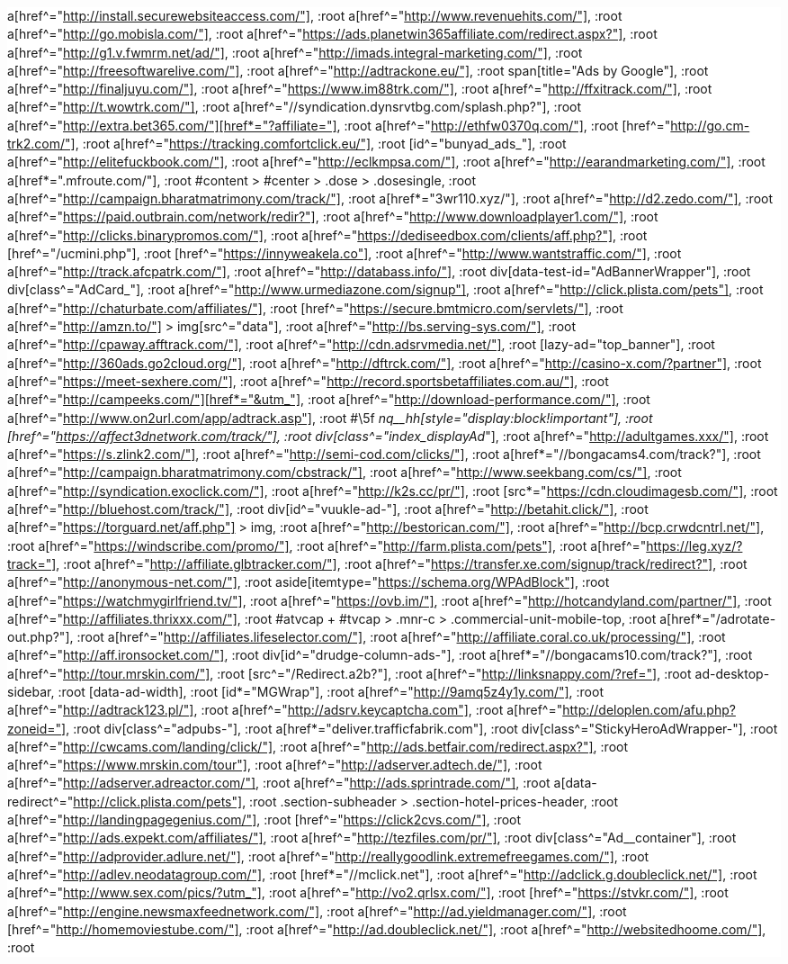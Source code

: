 a[href^="http://install.securewebsiteaccess.com/"], :root a[href^="http://www.revenuehits.com/"], :root a[href^="http://go.mobisla.com/"], :root a[href^="https://ads.planetwin365affiliate.com/redirect.aspx?"], :root a[href^="http://g1.v.fwmrm.net/ad/"], :root a[href^="http://imads.integral-marketing.com/"], :root a[href^="http://freesoftwarelive.com/"], :root a[href^="http://adtrackone.eu/"], :root span[title="Ads by Google"], :root a[href^="http://finaljuyu.com/"], :root a[href^="https://www.im88trk.com/"], :root a[href^="http://ffxitrack.com/"], :root a[href^="http://t.wowtrk.com/"], :root a[href^="//syndication.dynsrvtbg.com/splash.php?"], :root a[href^="http://extra.bet365.com/"][href*="?affiliate="], :root a[href^="http://ethfw0370q.com/"], :root [href^="http://go.cm-trk2.com/"], :root a[href^="https://tracking.comfortclick.eu/"], :root [id^="bunyad_ads_"], :root a[href^="http://elitefuckbook.com/"], :root a[href^="http://eclkmpsa.com/"], :root a[href^="http://earandmarketing.com/"], :root a[href*=".mfroute.com/"], :root #content > #center > .dose > .dosesingle, :root a[href^="http://campaign.bharatmatrimony.com/track/"], :root a[href*="3wr110.xyz/"], :root a[href^="http://d2.zedo.com/"], :root a[href^="https://paid.outbrain.com/network/redir?"], :root a[href^="http://www.downloadplayer1.com/"], :root a[href^="http://clicks.binarypromos.com/"], :root a[href^="https://dediseedbox.com/clients/aff.php?"], :root [href^="/ucmini.php"], :root [href^="https://innyweakela.co"], :root a[href^="http://www.wantstraffic.com/"], :root a[href^="http://track.afcpatrk.com/"], :root a[href^="http://databass.info/"], :root div[data-test-id="AdBannerWrapper"], :root div[class^="AdCard_"], :root a[href^="http://www.urmediazone.com/signup"], :root a[href^="http://click.plista.com/pets"], :root a[href^="http://chaturbate.com/affiliates/"], :root [href^="https://secure.bmtmicro.com/servlets/"], :root a[href^="http://amzn.to/"] > img[src^="data"], :root a[href^="http://bs.serving-sys.com/"], :root a[href^="http://cpaway.afftrack.com/"], :root a[href^="http://cdn.adsrvmedia.net/"], :root [lazy-ad="top_banner"], :root a[href^="http://360ads.go2cloud.org/"], :root a[href^="http://dftrck.com/"], :root a[href^="http://casino-x.com/?partner"], :root a[href^="https://meet-sexhere.com/"], :root a[href^="http://record.sportsbetaffiliates.com.au/"], :root a[href^="http://campeeks.com/"][href*="&utm_"], :root a[href^="http://download-performance.com/"], :root a[href^="http://www.on2url.com/app/adtrack.asp"], :root #\5f _nq__hh[style="display:block!important"], :root [href^="https://affect3dnetwork.com/track/"], :root div[class^="index_displayAd_"], :root a[href^="http://adultgames.xxx/"], :root a[href^="https://s.zlink2.com/"], :root a[href^="http://semi-cod.com/clicks/"], :root a[href*="//bongacams4.com/track?"], :root a[href^="http://campaign.bharatmatrimony.com/cbstrack/"], :root a[href^="http://www.seekbang.com/cs/"], :root a[href^="http://syndication.exoclick.com/"], :root a[href^="http://k2s.cc/pr/"], :root [src*="https://cdn.cloudimagesb.com/"], :root a[href^="http://bluehost.com/track/"], :root div[id^="vuukle-ad-"], :root a[href^="http://betahit.click/"], :root a[href^="https://torguard.net/aff.php"] > img, :root a[href^="http://bestorican.com/"], :root a[href^="http://bcp.crwdcntrl.net/"], :root a[href^="https://windscribe.com/promo/"], :root a[href^="http://farm.plista.com/pets"], :root a[href^="https://leg.xyz/?track="], :root a[href^="http://affiliate.glbtracker.com/"], :root a[href^="https://transfer.xe.com/signup/track/redirect?"], :root a[href^="http://anonymous-net.com/"], :root aside[itemtype="https://schema.org/WPAdBlock"], :root a[href^="https://watchmygirlfriend.tv/"], :root a[href^="https://ovb.im/"], :root a[href^="http://hotcandyland.com/partner/"], :root a[href^="http://affiliates.thrixxx.com/"], :root #atvcap + #tvcap > .mnr-c > .commercial-unit-mobile-top, :root a[href*="/adrotate-out.php?"], :root a[href^="http://affiliates.lifeselector.com/"], :root a[href^="http://affiliate.coral.co.uk/processing/"], :root a[href^="http://aff.ironsocket.com/"], :root div[id^="drudge-column-ads-"], :root a[href*="//bongacams10.com/track?"], :root a[href^="http://tour.mrskin.com/"], :root [src^="/Redirect.a2b?"], :root a[href^="http://linksnappy.com/?ref="], :root ad-desktop-sidebar, :root [data-ad-width], :root [id*="MGWrap"], :root a[href^="http://9amq5z4y1y.com/"], :root a[href^="http://adtrack123.pl/"], :root a[href^="http://adsrv.keycaptcha.com"], :root a[href^="http://deloplen.com/afu.php?zoneid="], :root div[class^="adpubs-"], :root a[href*="deliver.trafficfabrik.com"], :root div[class^="StickyHeroAdWrapper-"], :root a[href^="http://cwcams.com/landing/click/"], :root a[href^="http://ads.betfair.com/redirect.aspx?"], :root a[href^="https://www.mrskin.com/tour"], :root a[href^="http://adserver.adtech.de/"], :root a[href^="http://adserver.adreactor.com/"], :root a[href^="http://ads.sprintrade.com/"], :root a[data-redirect^="http://click.plista.com/pets"], :root .section-subheader > .section-hotel-prices-header, :root a[href^="http://landingpagegenius.com/"], :root [href^="https://click2cvs.com/"], :root a[href^="http://ads.expekt.com/affiliates/"], :root a[href^="http://tezfiles.com/pr/"], :root div[class^="Ad__container"], :root a[href^="http://adprovider.adlure.net/"], :root a[href^="http://reallygoodlink.extremefreegames.com/"], :root a[href^="http://adlev.neodatagroup.com/"], :root [href*="//mclick.net"], :root a[href^="http://adclick.g.doubleclick.net/"], :root a[href^="http://www.sex.com/pics/?utm_"], :root a[href^="http://vo2.qrlsx.com/"], :root [href^="https://stvkr.com/"], :root a[href^="http://engine.newsmaxfeednetwork.com/"], :root a[href^="http://ad.yieldmanager.com/"], :root [href^="http://homemoviestube.com/"], :root a[href^="http://ad.doubleclick.net/"], :root a[href^="http://websitedhoome.com/"], :root